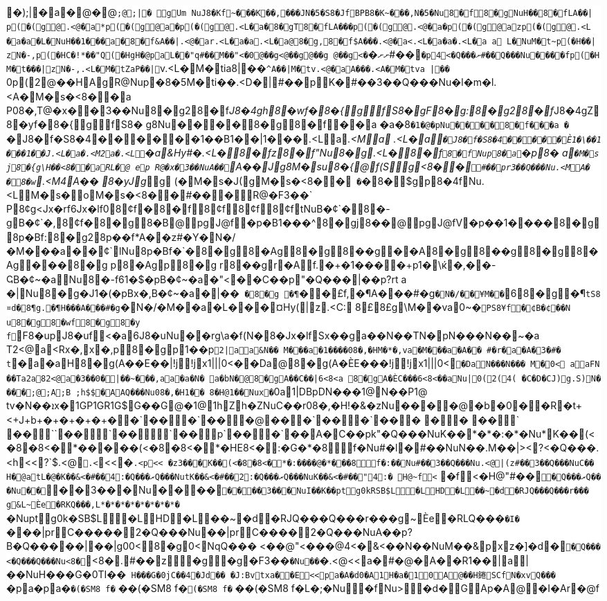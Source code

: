 � );|� a �@ �@ `;@ ;|�    gUm  NuJ8�Kf~���K��,� ��JN�  5�S8�JfBPB8�K~���,N�  5�Nu8 �f8 �gNuH� �8 �fLA��|p ( �( g@ .<@� a *p ( �( g@ a �p (  �( g@ .<L� a  �8  �gT8 �fLA���p ( �( g@ .<@� a  �p ( �( g@ a zp (  �( g@ .<L� a  �a �L� NuH� �1���a �8 �f&A��|.<@� a  r.<L� a  �a .<L� a  @8  �g,8 �f$A���.<@� a  <.<L� a  �a  �.<L� a
a  L� NuM� t~p (  �H��| zN�  -,p ( �HC�  !*��"Q( �HgH�@paL��"q  #� � M� �  "< �  0@��g  <@��g@��g
@��g<�`�ށށ#� � `�p4<�  Q���ށ#� � Q���Nu �  �� �fp ( �HM� t���|zN�  -,.<L� M� tZa  P��|`  v.<L� M� tia  8|��`  ^A��|M� tv.<@� aA���.<A� M� tva  
|��`  0p ( 2 @ ��HA gR@Nup�8�5M� ti��.<D� |#� � p K� #� �  3� �  Q���Nu      �l�m�l.<A� M� s�<8�� a 
P08�,T@�x�� 3� �  Nu8 �g28 �f*J8�4g  h8 �wf  �8�{  g  fS8�g  F8  �g:8 �g28 �f*J8�4g  Z8 �yf  �8�{  g  fS8�
g  8Nu� �� �8  �g8 �f� �a 	�a �8`�1� @�pNu� �� �8 �f�� �a 	�` �J8�f�S8�4� �� �� � 1�\ �B1� �|1���.<L a *.<M a  .<L� a ` �J8�f�S8�4� �� �� Ѐ1�\ ��1� ��1��Ј.<L� a  �.<M2 a  �.<L `  �a &Hy  #�.<L� 8 �fz8 �f"Nu8  �g.<L� 8 �f`8 �fNup 8�a`  �p 8�
a`  �M� sj8 �{g\H�� <8�� a RL� @ 
ep	R@�x�3� �  NuA��`A��Jg8M� su8�{@ f(S  g<8�� ` #� � p r3� �  Q���Nu.<M A��8�w`.<M4 A��
8�yJg*  g
( � M� s�J( gM� s�<8�� ` 
�`�8�  $gp 8�4fNu.<L M� s�  oM� s�<8�� #� � �     R@�F3� �  ` 
P8  ¢g<Jx�rf6Jx�lf08 ¢f �8 �f8 ¢f  8 ¢f  8 ¢f tNuB�¢` �8 �-gB�¢` �,8 ¢f  �8 �g8�B@   pgJ@f� p�B1� ��^8 �gj8��@   pgJ@fV� p��1����8 �g8 p�Bf:8 �g28 p��f*A� �z#�Y    � N�  /�M� ��a �� ¢` lNu8 p�Bf�`�8 �g8 �Ag8 �g8 ��g� �A8 �g8 ��g8 �g8 �Ag� ��8 �g
p 8 �Agp8 �g
r 8 ��gr�A  f.� +� 1� ��� +р1�\ќ� ,� � -ҀB�¢~�a Nu8 �-f61� $�pB�¢~�a �"<��C�� p"�Q���|��p?r t
a 	� | Nu8 �g �J1� (�pBx�,B�¢~�a �|��` 
�8 �g
�  ¶` �� £f,�  ¶A� ��#�g`   � N�  /�� ¥M� �` 68 �g�  ¶`tS8¤d  �8  ¶g.�  ¶H���A� ��#�g`   � N�  /�M� �a �L��� ¤Hy  (|z.<C: 
8 £8  £g \M� �va 0~�` PS8¥f� ¢B�¢�  � Nu8 �g8 �wf8 �g8 �yf`F8�upJ8�uf< �a 6J8�uNu� �rg\a�f(N� 8�Jx�lfSx��ga ��N�  �TN�  pN�  ��N��~�a 
T2<@a <Rx�,x �,p8 �gp1��p` 2 | a a &N�  � M� ��a �1� ���08�,�HM�  *�,v  a �M� ��a �A� � #�r    � a �A� 3�#�t`  � a �a H8 �g(A�� E��|!j  !j  x1| | |0< ��   Da @8 �g(A�ЀE���!j  !j  x1| | |0<`�   Da N�  ��N�  �� M� 0< a a  FN�  �Ta  2a 82<@a �3��0 � |��~���,a a �a �N�   a �bN�  @8 �gA�� C��|6< 8< a   8 �gA�ЀC���6< 8<��a  Nu|0( 2( 4(  �C�D�CJ) g.S) N�  ��� ;@ ;A ;B  ;h $ $�  AA Q���Nu08�,�H1� � 8�H@1��Nu   x    � ` 0  a1|D  BpDN�  ��1@ N�  �P1@  t v�N�  �ܐx�1G P1G R1G $G� �G@ �1@ 1h  Zh � ZNuC��r08�,�H!� &�zNu �� � �@ �b �0 � �R �t  +<  +J  +b  +�  +�  +�  +�  +�     � `��     � `�� � @� �     � `�� � `� � �  �  �  � �    `  � �` `��      `��     `��     p `��     � `��A� C�� pk"�Q���NuK� � *�*�:�*�Nu*K� � (< �  8�8<� *��� ��(< �  8�8<� *�HE8<� :� G �*�8 f�Nu#�l   � #�     �  NuN�  �.M�� | ><?<�Q���.<h  <<?`  $.<@  `  .<`  <<�`  .<p  <<
�z 3�� � K� � (< �  8�8<� *�:��� �@  �*�� �  8 f�:��Nu#� � 3� �  Q���Nu.<@  |(z #� � 3� �  Q���NuC� �  H�@a tL�@�K� �  &< �  #� � 4:�Q���ރQ���Nut K� �  &< �  #� � 2:�Q���ރQ���NuK� �  &< �  #� � "4:� H@  ~f<  `
  �f< �H@" #� � `�   Q���ރQ���Nu� �`� �3�� � Nu� ��  �`� ��  �3�� � NuI�� K� �  p t g0kRSB$L�LHD�L��~�d�RJQ���Q���r���g&L~Ѐe�RKQ���,L*�*�*�*�*�*�*�*�`�Nup t g0k�SB$L�LHD�L��~�d�RJQ���Q���r���g~Ѐe�RLQ���`�I�  `��  �|p r C�����2�Q���Nu�  �|p r C�� ��2�Q���NuA�� p?B�Q����  �|�  �|g00< 8 � g0< NqQ��� <� �@"<���@4<�&<�  �N�� NuM� �  &pxz �]�d�`�Q���<�Q���Q���Nu<8�`<8�.#� � z  �g �g�F3� �  `�Nu� �  `�.<@   << a �#�@    � A� �R1�  � | a|��NuH���G�  0TI� �  `
H���G�  0jC�� 4�Jd�� 
�J:Bvt x a  ��E<< pa  �A �d0�A1 H�a  �10A @ ��H錈SCfN�x vQ���`�pa  �pa  �`�(�SM8
f�` ��(�SM8
f�`(�SM8
f�`
��(�SM8
f�L�;�Nu  �fNu>   �d� G A p�A@  �I�Ar�@f